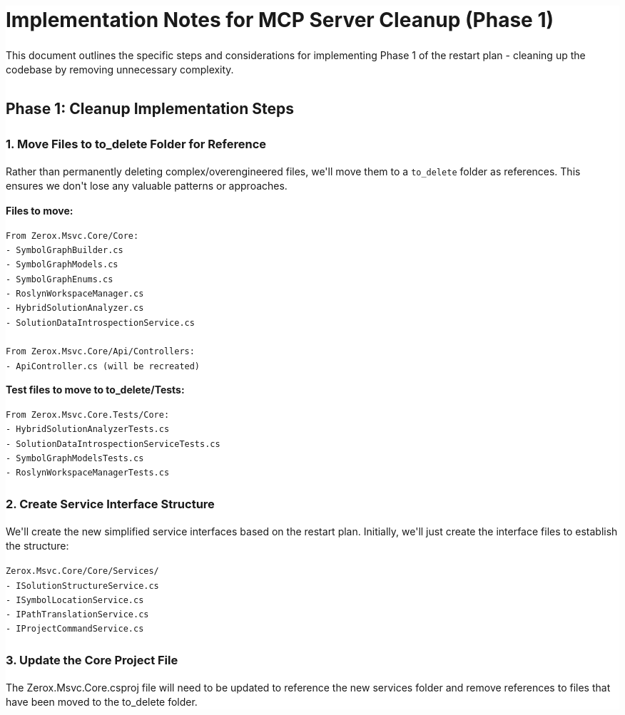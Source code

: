 # Implementation Notes for MCP Server Cleanup (Phase 1)

This document outlines the specific steps and considerations for implementing Phase 1 of the restart plan - cleaning up the codebase by removing unnecessary complexity.

## Phase 1: Cleanup Implementation Steps

### 1. Move Files to to_delete Folder for Reference

Rather than permanently deleting complex/overengineered files, we'll move them to a `to_delete` folder as references. This ensures we don't lose any valuable patterns or approaches.

**Files to move:**

```
From Zerox.Msvc.Core/Core:
- SymbolGraphBuilder.cs 
- SymbolGraphModels.cs
- SymbolGraphEnums.cs
- RoslynWorkspaceManager.cs
- HybridSolutionAnalyzer.cs
- SolutionDataIntrospectionService.cs

From Zerox.Msvc.Core/Api/Controllers:
- ApiController.cs (will be recreated)
```

**Test files to move to to_delete/Tests:**

```
From Zerox.Msvc.Core.Tests/Core:
- HybridSolutionAnalyzerTests.cs
- SolutionDataIntrospectionServiceTests.cs
- SymbolGraphModelsTests.cs
- RoslynWorkspaceManagerTests.cs
```

### 2. Create Service Interface Structure

We'll create the new simplified service interfaces based on the restart plan. Initially, we'll just create the interface files to establish the structure:

```
Zerox.Msvc.Core/Core/Services/
- ISolutionStructureService.cs
- ISymbolLocationService.cs
- IPathTranslationService.cs
- IProjectCommandService.cs
```

### 3. Update the Core Project File

The Zerox.Msvc.Core.csproj file will need to be updated to reference the new services folder and remove references to files that have been moved to the to_delete folder.
